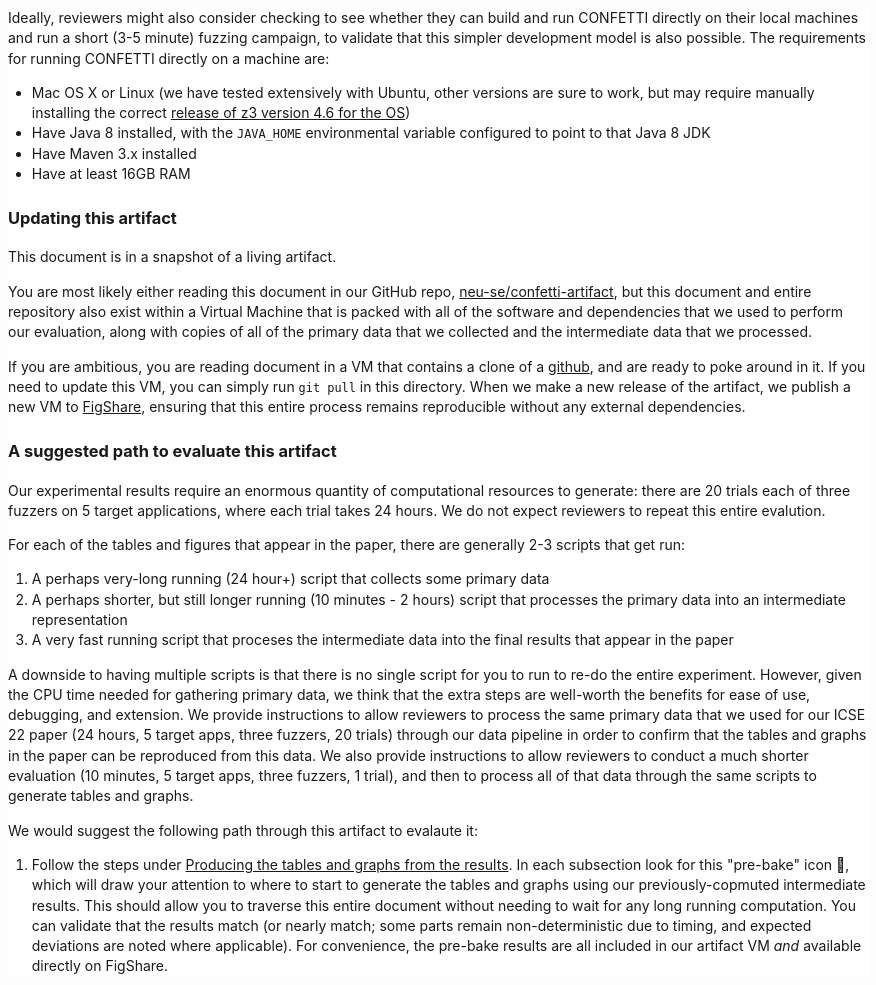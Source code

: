 Ideally, reviewers might also consider checking to see whether they can build and run CONFETTI directly on their local machines and run a short (3-5 minute) fuzzing campaign, to validate that this simpler development model is also possible. The requirements for running CONFETTI directly on a machine are:
* Mac OS X or Linux (we have tested extensively with Ubuntu, other versions are sure to work, but may require manually installing the correct [release of z3 version 4.6 for the OS](https://github.com/Z3Prover/z3))
* Have Java 8 installed, with the `JAVA_HOME` environmental variable configured to point to that Java 8 JDK
* Have Maven 3.x installed
* Have at least 16GB RAM


### Updating this artifact
This document is in a snapshot of a living artifact.

You are most likely either reading this document in our GitHub repo, [neu-se/confetti-artifact](https://github.com/neu-se/confetti-artifact),  but this document and entire repository also exist within a Virtual Machine that is packed with all of the software and dependencies that we used to perform our evaluation, along with copies of all of the primary data that we collected and the intermediate data that we processed.

If you are ambitious, you are reading document in a VM that contains a clone of a [github](https://github.com/neu-se/confetti-artifact), and are ready to poke around in it.
If you need to update this VM, you can simply run `git pull` in this directory.
When we make a new release of the artifact, we publish a new VM to [FigShare](https://doi.org/10.6084/m9.figshare.16563776), ensuring that this entire process remains reproducible without any external dependencies.

### A suggested path to evaluate this artifact
Our experimental results require an enormous quantity of computational resources to generate: there are 20 trials each of three fuzzers on 5 target applications, where each trial takes 24 hours. We do not expect reviewers to repeat this entire evalution. 

For each of the tables and figures that appear in the paper, there are generally 2-3 scripts that get run:
1. A perhaps very-long running (24 hour+) script that collects some primary data
2. A perhaps shorter, but still longer running (10 minutes - 2 hours) script that processes the primary data into an intermediate representation
3. A very fast running script that proceses the intermediate data into the final results that appear in the paper

A downside to having multiple scripts is that there is no single script for you to run to re-do the entire experiment. However, given the CPU time needed for gathering primary data, we think that the extra steps are well-worth the benefits for ease of use, debugging, and extension. We provide instructions to allow reviewers to process the same primary data that we used for our ICSE 22 paper (24 hours, 5 target apps, three fuzzers, 20 trials) through our data pipeline in order to confirm that the tables and graphs in the paper can be reproduced from this data. We also provide instructions to allow reviewers to conduct a much shorter evaluation (10 minutes, 5 target apps, three fuzzers, 1 trial), and then to process all of that data through the same scripts to generate tables and graphs.

We would suggest the following path through this artifact to evalaute it:
1. Follow the steps under [Producing the tables and graphs from the results](#producing-the-tables-and-graphs-from-the-results). In each subsection look for this "pre-bake" icon 🎂, which will draw your attention to where to start to generate the tables and graphs using our previously-copmuted intermediate results. This should allow you to traverse this entire document without needing to wait for any long running computation. You can validate that the results match (or nearly match; some parts remain non-deterministic due to timing, and expected deviations are noted where applicable). For convenience, the pre-bake results are all included in our artifact VM *and* available directly on FigShare.